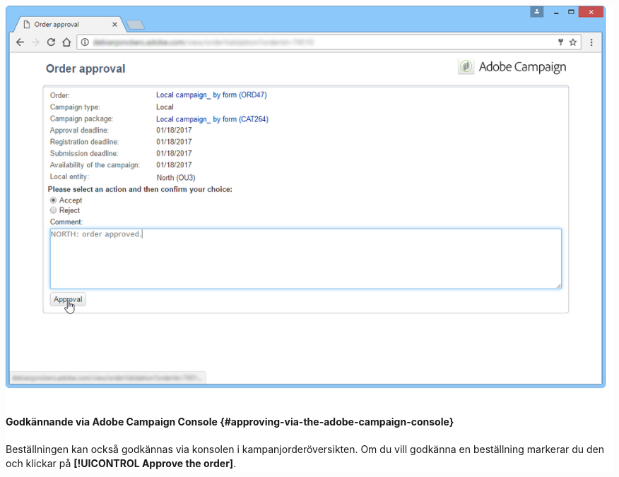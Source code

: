 ![](assets/mkg_dist_command_valid_web.png)

#### Godkännande via Adobe Campaign Console {#approving-via-the-adobe-campaign-console}

Beställningen kan också godkännas via konsolen i kampanjorderöversikten. Om du vill godkänna en beställning markerar du den och klickar på **[!UICONTROL Approve the order]**.

